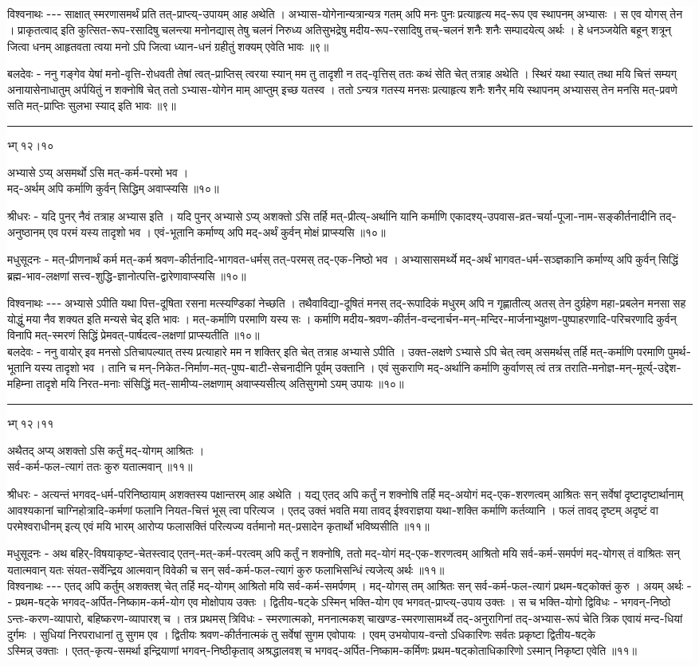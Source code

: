 विश्वनाथः --- साक्षात् स्मरणासमर्थं प्रति तत्-प्राप्त्य्-उपायम् आह अथेति । अभ्यास-योगेनान्यत्रान्यत्र गतम् अपि मनः पुनः प्रत्याहृत्य मद्-रूप एव स्थापनम् अभ्यासः । स एव योगस् तेन  । प्राकृतत्वाद् इति कुत्सित-रूप-रसादिषु चलन्त्या मनोनद्यास् तेषु चलनं निरुध्य अतिसुभद्रेषु मदीय-रूप-रसादिषु तच्-चलनं शनैः शनैः सम्पादयेत्य् अर्थः । हे धनञ्जयेति बहून् शत्रून् जित्वा धनम् आहृतवता त्वया मनो ऽपि जित्वा ध्यान-धनं ग्रहीतुं शक्यम् एवेति भावः ॥९॥  
  
बलदेवः - ननु गङ्गेव येषां मनो-वृत्ति-रोधवती तेषां त्वत्-प्राप्तिस् त्वरया स्यान् मम तु तादृशी न तद्-वृत्तिस् ततः कथं सेति चेत् तत्राह अथेति । स्थिरं यथा स्यात् तथा मयि चित्तं सम्यग् अनायासेनाधातुम् अर्पयितुं न शक्नोषि चेत् ततो ऽभ्यास-योगेन माम् आप्तुम् इच्छ यतस्व । ततो ऽन्यत्र गतस्य मनसः प्रत्याहृत्य शनैः शनैर् मयि स्थापनम् अभ्यासस् तेन मनसि मत्-प्रवणे सति मत्-प्राप्तिः सुलभा स्याद् इति भावः ॥९॥  
  
__________________________________________________________  
  
भ्ग् १२।१०  
  
अभ्यासे ऽप्य् असमर्थो ऽसि मत्-कर्म-परमो भव ।  
मद्-अर्थम् अपि कर्माणि कुर्वन् सिद्धिम् अवाप्स्यसि ॥१०॥  
  
श्रीधरः - यदि पुनर् नैवं तत्राह अभ्यास इति । यदि पुनर् अभ्यासे ऽप्य् अशक्तो ऽसि तर्हि मत्-प्रीत्य्-अर्थानि यानि कर्माणि एकादश्य्-उपवास-व्रत-चर्या-पूजा-नाम-सङ्कीर्तनादीनि तद्-अनुष्ठानम् एव परमं यस्य तादृशो भव । एवं-भूतानि कर्माण्य् अपि मद्-अर्थं कुर्वन् मोक्षं प्राप्स्यसि ॥१०॥  
  
मधुसूदनः - मत्-प्रीणनार्थं कर्म मत्-कर्म श्रवण-कीर्तनादि-भागवत-धर्मस् तत्-परमस् तद्-एक-निष्ठो भव । अभ्यासासमर्थ्ये मद्-अर्थं भागवत-धर्म-सञ्ज्ञकानि कर्माण्य् अपि कुर्वन् सिद्धिं ब्रह्म-भाव-लक्षणां सत्त्व-शुद्धि-ज्ञानोत्पत्ति-द्वारेणावाप्स्यसि ॥१०॥  
  
विश्वनाथः --- अभ्यासे ऽपीति यथा पित्त-दूषिता रसना मत्स्यण्डिकां नेच्छति । तथैवाविद्या-दूषितं मनस् तद्-रूपादिकं मधुरम् अपि न गृह्णातीत्य् अतस् तेन दुर्ग्रहेण महा-प्रबलेन मनसा सह योद्धुं मया नैव शक्यत इति मन्यसे चेद् इति भावः । मत्-कर्माणि परमाणि यस्य सः । कर्माणि मदीय-श्रवण-कीर्तन-वन्दनार्चन-मन्-मन्दिर-मार्जनाभ्युक्षण-पुष्पाहरणादि-परिचरणादि कुर्वन् विनापि मत्-स्मरणं सिद्धिं प्रेमवत्-पार्षदत्व-लक्षणां प्राप्स्यतीति ॥१०॥  
बलदेवः - ननु वायोर् इव मनसो ऽतिचापल्यात् तस्य प्रत्याहारे मम न शक्तिर् इति चेत् तत्राह अभ्यासे ऽपीति । उक्त-लक्षणे ऽभ्यासे ऽपि चेत् त्वम् असमर्थस् तर्हि मत्-कर्माणि परमाणि पुमर्थ-भूतानि यस्य तादृशो भव । तानि च मन्-निकेत-निर्माण-मत्-पुष्प-बाटी-सेचनादीनि पूर्वम् उक्तानि । एवं सुकराणि मद्-अर्थानि कर्माणि कुर्वाणस् त्वं तत्र तराति-मनोज्ञ-मन्-मूर्त्य्-उद्देश-महिम्ना तादृशे मयि निरत-मनाः संसिद्धिं मत्-सामीप्य-लक्षणाम् अवाप्स्यसीत्य् अतिसुगमो ऽयम् उपायः ॥१०॥  
  
__________________________________________________________  
  
भ्ग् १२।११  
  
अथैतद् अप्य् अशक्तो ऽसि कर्तुं मद्-योगम् आश्रितः ।  
सर्व-कर्म-फल-त्यागं ततः कुरु यतात्मवान् ॥११॥  
  
श्रीधरः - अत्यन्तं भगवद्-धर्म-परिनिष्ठायाम् अशक्तस्य पक्षान्तरम् आह अथेति । यद्य् एतद् अपि कर्तुं न शक्नोषि तर्हि मद्-अयोगं मद्-एक-शरणत्वम् आश्रितः सन् सर्वेषां दृष्टादृष्टार्थानाम् आवश्यकानां चाग्निहोत्रादि-कर्मणां फलानि नियत-चित्तं भूस् त्वा परित्यज । एतद् उक्तं भवति मया तावद् ईश्वराज्ञया यथा-शक्ति कर्माणि कर्तव्यानि । फलं तावद् दृष्टम् अदृष्टं वा परमेश्वराधीनम् इत्य् एवं मयि भारम् आरोप्य फलासक्तिं परित्यज्य वर्तमानो मत्-प्रसादेन कृतार्थो भविष्यसीति ॥११॥  
  
मधुसूदनः - अथ बहिर्-विषयाकृष्ट-चेतस्त्वाद् एतन्-मत्-कर्म-परत्वम् अपि कर्तुं न शक्नोषि, ततो मद्-योगं मद्-एक-शरणत्वम् आश्रितो मयि सर्व-कर्म-समर्पणं मद्-योगस् तं वाश्रितः सन् यतात्मवान् यतः संयत-सर्वेन्द्रिय आत्मवान् विवेकी च सन् सर्व-कर्म-फल-त्यागं कुरु फलाभिसन्धिं त्यजेत्य् अर्थः ॥११॥  
विश्वनाथः --- एतद् अपि कर्तुम् अशक्तश् चेत् तर्हि मद्-योगम् आश्रितो मयि सर्व-कर्म-समर्पणम् । मद्-योगस् तम् आश्रितः सन् सर्व-कर्म-फल-त्यागं प्रथम-षट्कोक्तं कुरु । अयम् अर्थः -- प्रथम-षट्के भगवद्-अर्पित-निष्काम-कर्म-योग एव मोक्षोपाय उक्तः । द्वितीय-षट्के ऽस्मिन् भक्ति-योग एव भगवत्-प्राप्त्य्-उपाय उक्तः । स च भक्ति-योगो द्विविधः - भगवन्-निष्ठो ऽन्तः-करण-व्यापारो, बहिष्करण-व्यापारश् च । तत्र प्रथमस् त्रिविधः - स्मरणात्मको, मननात्मकश् चाखण्ड-स्मरणासामर्थ्ये तद्-अनुरागिनां तद्-अभ्यास-रूपं चेति त्रिक एवायं मन्द-धियां दुर्गमः । सुधियां निरपराधानां तु सुगम एव । द्वितीयः श्रवण-कीर्तनात्मकं तु सर्वेषां सुगम एवोपायः । एवम् उभयोपाय-वन्तो ऽधिकारिणः सर्वतः प्रकृष्टा द्वितीय-षट्के  
ऽस्मिन्न् उक्ताः । एतत्-कृत्य-समर्था इन्द्रियाणां भगवन्-निष्ठीकृताव् अश्रद्धालवश् च भगवद्-अर्पित-निष्काम-कर्मिणः प्रथम-षट्कोताधिकारिणो ऽस्मान् निकृष्टा एवेति ॥११॥  
  